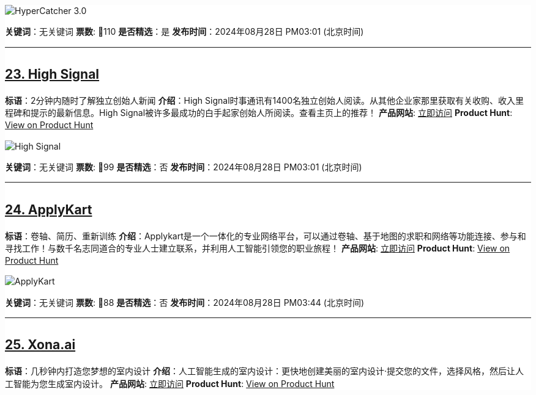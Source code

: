 ![HyperCatcher 3.0](https://ph-files.imgix.net/9c595135-3954-458e-adfd-9040788fced4.png?auto=format&fit=crop&frame=1&h=512&w=1024)

**关键词**：无关键词
**票数**: 🔺110
**是否精选**：是
**发布时间**：2024年08月28日 PM03:01 (北京时间)

---

## [23. High Signal ](https://www.producthunt.com/posts/high-signal-2?utm_campaign=producthunt-api&utm_medium=api-v2&utm_source=Application%3A+first-blog+%28ID%3A+133302%29)
**标语**：2分钟内随时了解独立创始人新闻
**介绍**：High Signal时事通讯有1400名独立创始人阅读。从其他企业家那里获取有关收购、收入里程碑和提示的最新信息。High Signal被许多最成功的白手起家创始人所阅读。查看主页上的推荐！
**产品网站**: [立即访问](https://www.producthunt.com/r/VPXOAU3IHZKGDN?utm_campaign=producthunt-api&utm_medium=api-v2&utm_source=Application%3A+first-blog+%28ID%3A+133302%29)
**Product Hunt**: [View on Product Hunt](https://www.producthunt.com/posts/high-signal-2?utm_campaign=producthunt-api&utm_medium=api-v2&utm_source=Application%3A+first-blog+%28ID%3A+133302%29)

![High Signal ](https://ph-files.imgix.net/2be97d69-ed7d-4327-aaa0-9513bee9d687.png?auto=format&fit=crop&frame=1&h=512&w=1024)

**关键词**：无关键词
**票数**: 🔺99
**是否精选**：否
**发布时间**：2024年08月28日 PM03:01 (北京时间)

---

## [24. ApplyKart ](https://www.producthunt.com/posts/applykart?utm_campaign=producthunt-api&utm_medium=api-v2&utm_source=Application%3A+first-blog+%28ID%3A+133302%29)
**标语**：卷轴、简历、重新训练
**介绍**：Applykart是一个一体化的专业网络平台，可以通过卷轴、基于地图的求职和网络等功能连接、参与和寻找工作！与数千名志同道合的专业人士建立联系，并利用人工智能引领您的职业旅程！
**产品网站**: [立即访问](https://www.producthunt.com/r/DEXACHZWCZYGPR?utm_campaign=producthunt-api&utm_medium=api-v2&utm_source=Application%3A+first-blog+%28ID%3A+133302%29)
**Product Hunt**: [View on Product Hunt](https://www.producthunt.com/posts/applykart?utm_campaign=producthunt-api&utm_medium=api-v2&utm_source=Application%3A+first-blog+%28ID%3A+133302%29)

![ApplyKart ](https://ph-files.imgix.net/7ca9df85-4d3a-4eb2-9f82-88ab985df796.jpeg?auto=format&fit=crop&frame=1&h=512&w=1024)

**关键词**：无关键词
**票数**: 🔺88
**是否精选**：否
**发布时间**：2024年08月28日 PM03:44 (北京时间)

---

## [25. Xona.ai](https://www.producthunt.com/posts/xona-ai-3?utm_campaign=producthunt-api&utm_medium=api-v2&utm_source=Application%3A+first-blog+%28ID%3A+133302%29)
**标语**：几秒钟内打造您梦想的室内设计
**介绍**：人工智能生成的室内设计：更快地创建美丽的室内设计·提交您的文件，选择风格，然后让人工智能为您生成室内设计。
**产品网站**: [立即访问](https://www.producthunt.com/r/I733R3LQUCBOJK?utm_campaign=producthunt-api&utm_medium=api-v2&utm_source=Application%3A+first-blog+%28ID%3A+133302%29)
**Product Hunt**: [View on Product Hunt](https://www.producthunt.com/posts/xona-ai-3?utm_campaign=producthunt-api&utm_medium=api-v2&utm_source=Application%3A+first-blog+%28ID%3A+133302%29)
